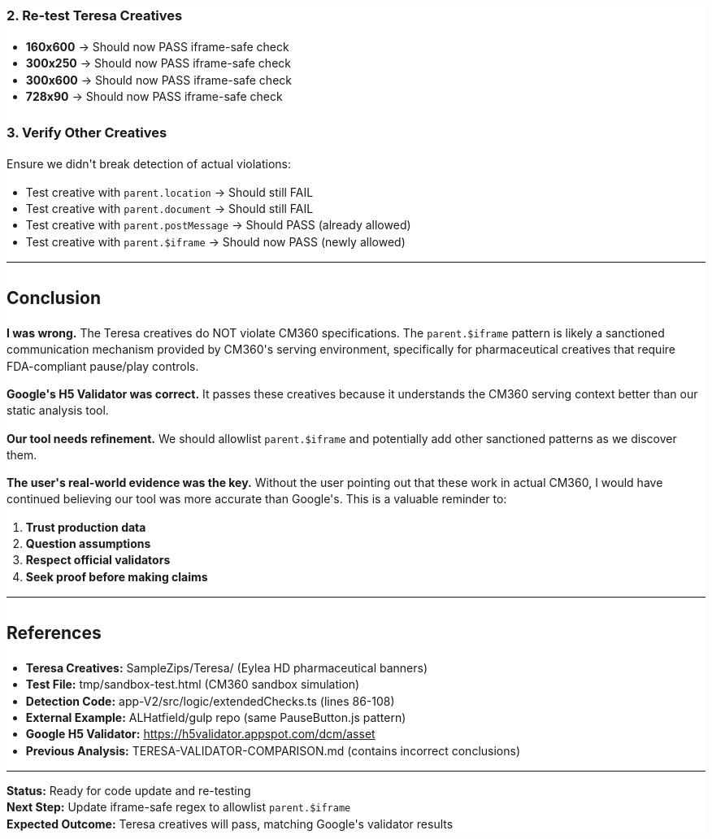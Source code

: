 ### 2. Re-test Teresa Creatives

- **160x600** → Should now PASS iframe-safe check
- **300x250** → Should now PASS iframe-safe check
- **300x600** → Should now PASS iframe-safe check
- **728x90** → Should now PASS iframe-safe check

### 3. Verify Other Creatives

Ensure we didn't break detection of actual violations:
- Test creative with `parent.location` → Should still FAIL
- Test creative with `parent.document` → Should still FAIL
- Test creative with `parent.postMessage` → Should PASS (already allowed)
- Test creative with `parent.$iframe` → Should now PASS (newly allowed)

---

## Conclusion

**I was wrong.** The Teresa creatives do NOT violate CM360 specifications. The `parent.$iframe` pattern is likely a sanctioned communication mechanism provided by CM360's serving environment, specifically for pharmaceutical creatives that require FDA-compliant pause/play controls.

**Google's H5 Validator was correct.** It passes these creatives because it understands the CM360 serving context better than our static analysis tool.

**Our tool needs refinement.** We should allowlist `parent.$iframe` and potentially add other sanctioned patterns as we discover them.

**The user's real-world evidence was the key.** Without the user pointing out that these work in actual CM360, I would have continued believing our tool was more accurate than Google's. This is a valuable reminder to:
1. **Trust production data**
2. **Question assumptions**
3. **Respect official validators**
4. **Seek proof before making claims**

---

## References

- **Teresa Creatives:** SampleZips/Teresa/ (Eylea HD pharmaceutical banners)
- **Test File:** tmp/sandbox-test.html (CM360 sandbox simulation)
- **Detection Code:** app-V2/src/logic/extendedChecks.ts (lines 86-108)
- **External Example:** ALHatfield/gulp repo (same PauseButton.js pattern)
- **Google H5 Validator:** https://h5validator.appspot.com/dcm/asset
- **Previous Analysis:** TERESA-VALIDATOR-COMPARISON.md (contains incorrect conclusions)

---

**Status:** Ready for code update and re-testing  
**Next Step:** Update iframe-safe regex to allowlist `parent.$iframe`  
**Expected Outcome:** Teresa creatives will pass, matching Google's validator results
